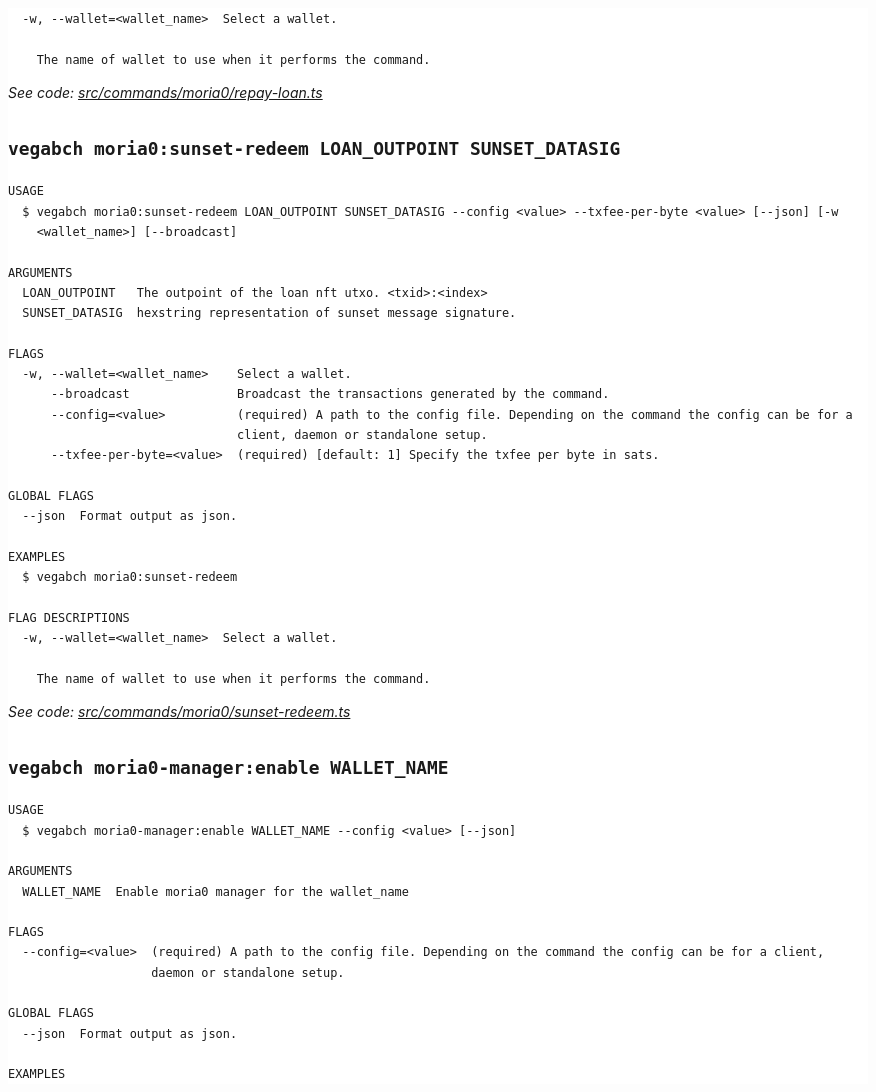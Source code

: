 ```
  -w, --wallet=<wallet_name>  Select a wallet.

    The name of wallet to use when it performs the command.
```

_See code: [src/commands/moria0/repay-loan.ts](https://github.com/hosseinzoda/vegabch/blob/v0.1.3-beta.1/src/commands/moria0/repay-loan.ts)_

## `vegabch moria0:sunset-redeem LOAN_OUTPOINT SUNSET_DATASIG`

```
USAGE
  $ vegabch moria0:sunset-redeem LOAN_OUTPOINT SUNSET_DATASIG --config <value> --txfee-per-byte <value> [--json] [-w
    <wallet_name>] [--broadcast]

ARGUMENTS
  LOAN_OUTPOINT   The outpoint of the loan nft utxo. <txid>:<index>
  SUNSET_DATASIG  hexstring representation of sunset message signature.

FLAGS
  -w, --wallet=<wallet_name>    Select a wallet.
      --broadcast               Broadcast the transactions generated by the command.
      --config=<value>          (required) A path to the config file. Depending on the command the config can be for a
                                client, daemon or standalone setup.
      --txfee-per-byte=<value>  (required) [default: 1] Specify the txfee per byte in sats.

GLOBAL FLAGS
  --json  Format output as json.

EXAMPLES
  $ vegabch moria0:sunset-redeem

FLAG DESCRIPTIONS
  -w, --wallet=<wallet_name>  Select a wallet.

    The name of wallet to use when it performs the command.
```

_See code: [src/commands/moria0/sunset-redeem.ts](https://github.com/hosseinzoda/vegabch/blob/v0.1.3-beta.1/src/commands/moria0/sunset-redeem.ts)_




## `vegabch moria0-manager:enable WALLET_NAME`

```
USAGE
  $ vegabch moria0-manager:enable WALLET_NAME --config <value> [--json]

ARGUMENTS
  WALLET_NAME  Enable moria0 manager for the wallet_name

FLAGS
  --config=<value>  (required) A path to the config file. Depending on the command the config can be for a client,
                    daemon or standalone setup.

GLOBAL FLAGS
  --json  Format output as json.

EXAMPLES
```